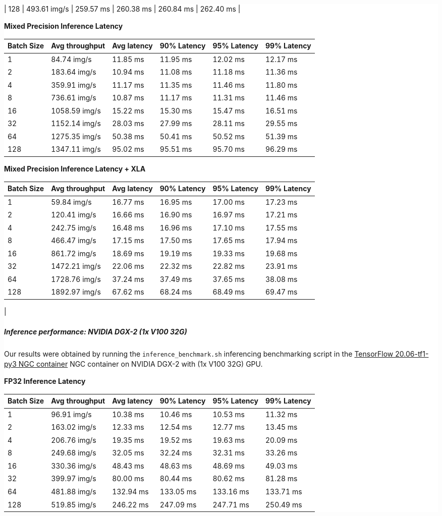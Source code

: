 | 128 | 493.61 img/s | 259.57 ms | 260.38 ms | 260.84 ms | 262.40 ms |

**Mixed Precision Inference Latency**

|**Batch Size**|**Avg throughput**|**Avg latency**|**90% Latency**|**95% Latency**|**99% Latency**|
|--------------|------------------|---------------|---------------|---------------|---------------|
| 1 | 84.74 img/s | 11.85 ms | 11.95 ms | 12.02 ms | 12.17 ms |
| 2 | 183.64 img/s | 10.94 ms | 11.08 ms | 11.18 ms | 11.36 ms |
| 4 | 359.91 img/s | 11.17 ms | 11.35 ms | 11.46 ms | 11.80 ms |
| 8 | 736.61 img/s | 10.87 ms | 11.17 ms | 11.31 ms | 11.46 ms |
| 16 | 1058.59 img/s | 15.22 ms | 15.30 ms | 15.47 ms | 16.51 ms |
| 32 | 1152.14 img/s | 28.03 ms | 27.99 ms | 28.11 ms | 29.55 ms |
| 64 | 1275.35 img/s | 50.38 ms | 50.41 ms | 50.52 ms | 51.39 ms |
| 128 | 1347.11 img/s | 95.02 ms | 95.51 ms | 95.70 ms | 96.29 ms |


**Mixed Precision Inference Latency + XLA**

|**Batch Size**|**Avg throughput**|**Avg latency**|**90% Latency**|**95% Latency**|**99% Latency**|
|--------------|------------------|---------------|---------------|---------------|---------------|
| 1 | 59.84 img/s | 16.77 ms | 16.95 ms | 17.00 ms | 17.23 ms |
| 2 | 120.41 img/s | 16.66 ms | 16.90 ms | 16.97 ms | 17.21 ms |
| 4 | 242.75 img/s | 16.48 ms | 16.96 ms | 17.10 ms | 17.55 ms |
| 8 | 466.47 img/s | 17.15 ms | 17.50 ms | 17.65 ms | 17.94 ms |
| 16 | 861.72 img/s | 18.69 ms | 19.19 ms | 19.33 ms | 19.68 ms |
| 32 | 1472.21 img/s | 22.06 ms | 22.32 ms | 22.82 ms | 23.91 ms |
| 64 | 1728.76 img/s | 37.24 ms | 37.49 ms | 37.65 ms | 38.08 ms |
| 128 | 1892.97 img/s | 67.62 ms | 68.24 ms | 68.49 ms | 69.47 ms |
|

##### Inference performance: NVIDIA DGX-2 (1x V100 32G)

Our results were obtained by running the `inference_benchmark.sh` inferencing benchmarking script
in the [TensorFlow 20.06-tf1-py3 NGC container](https://ngc.nvidia.com/catalog/containers/nvidia:tensorflow) NGC container 
on NVIDIA DGX-2 with (1x V100 32G) GPU.

**FP32 Inference Latency**

|**Batch Size**|**Avg throughput**|**Avg latency**|**90% Latency**|**95% Latency**|**99% Latency**|
|--------------|------------------|---------------|---------------|---------------|---------------|
| 1 | 96.91 img/s | 10.38 ms | 10.46 ms | 10.53 ms | 11.32 ms |
| 2 | 163.02 img/s | 12.33 ms | 12.54 ms | 12.77 ms | 13.45 ms |
| 4 | 206.76 img/s | 19.35 ms | 19.52 ms | 19.63 ms | 20.09 ms |
| 8 | 249.68 img/s | 32.05 ms | 32.24 ms | 32.31 ms | 33.26 ms |
| 16 | 330.36 img/s | 48.43 ms | 48.63 ms | 48.69 ms | 49.03 ms |
| 32 | 399.97 img/s | 80.00 ms | 80.44 ms | 80.62 ms | 81.28 ms |
| 64 | 481.88 img/s | 132.94 ms | 133.05 ms | 133.16 ms | 133.71 ms |
| 128 | 519.85 img/s | 246.22 ms | 247.09 ms | 247.71 ms | 250.49 ms |
